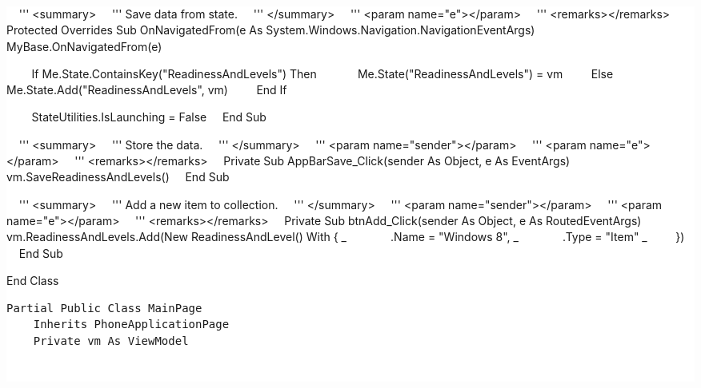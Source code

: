 
&nbsp;&nbsp;&nbsp; ''' &lt;summary&gt;
&nbsp;&nbsp;&nbsp; ''' Save data from state. 
&nbsp;&nbsp;&nbsp;&nbsp;''' &lt;/summary&gt;
&nbsp;&nbsp;&nbsp; ''' &lt;param name=&quot;e&quot;&gt;&lt;/param&gt;
&nbsp;&nbsp;&nbsp; ''' &lt;remarks&gt;&lt;/remarks&gt;
&nbsp;&nbsp;&nbsp; Protected Overrides Sub OnNavigatedFrom(e As System.Windows.Navigation.NavigationEventArgs)
&nbsp;&nbsp;&nbsp;&nbsp;&nbsp;&nbsp;&nbsp; MyBase.OnNavigatedFrom(e)


&nbsp;&nbsp;&nbsp;&nbsp;&nbsp;&nbsp;&nbsp; If Me.State.ContainsKey(&quot;ReadinessAndLevels&quot;) Then
&nbsp;&nbsp;&nbsp;&nbsp;&nbsp;&nbsp;&nbsp;&nbsp;&nbsp;&nbsp;&nbsp; Me.State(&quot;ReadinessAndLevels&quot;) = vm
&nbsp;&nbsp;&nbsp;&nbsp;&nbsp;&nbsp;&nbsp; Else
&nbsp;&nbsp;&nbsp;&nbsp;&nbsp;&nbsp;&nbsp;&nbsp;&nbsp;&nbsp;&nbsp; Me.State.Add(&quot;ReadinessAndLevels&quot;, vm)
&nbsp;&nbsp;&nbsp;&nbsp;&nbsp;&nbsp;&nbsp; End If


&nbsp;&nbsp;&nbsp;&nbsp;&nbsp;&nbsp;&nbsp; StateUtilities.IsLaunching = False
&nbsp;&nbsp;&nbsp; End Sub


&nbsp;&nbsp;&nbsp; ''' &lt;summary&gt;
&nbsp;&nbsp;&nbsp; ''' Store the data. 
&nbsp;&nbsp;&nbsp;&nbsp;''' &lt;/summary&gt;
&nbsp;&nbsp;&nbsp; ''' &lt;param name=&quot;sender&quot;&gt;&lt;/param&gt;
&nbsp;&nbsp;&nbsp; ''' &lt;param name=&quot;e&quot;&gt;&lt;/param&gt;
&nbsp;&nbsp;&nbsp; ''' &lt;remarks&gt;&lt;/remarks&gt;
&nbsp;&nbsp;&nbsp; Private Sub AppBarSave_Click(sender As Object, e As EventArgs)
&nbsp;&nbsp;&nbsp;&nbsp;&nbsp;&nbsp;&nbsp; vm.SaveReadinessAndLevels()
&nbsp;&nbsp;&nbsp; End Sub


&nbsp;&nbsp;&nbsp; ''' &lt;summary&gt;
&nbsp;&nbsp;&nbsp; ''' Add a new item to collection.
&nbsp;&nbsp;&nbsp; ''' &lt;/summary&gt;
&nbsp;&nbsp;&nbsp; ''' &lt;param name=&quot;sender&quot;&gt;&lt;/param&gt;
&nbsp;&nbsp;&nbsp; ''' &lt;param name=&quot;e&quot;&gt;&lt;/param&gt;
&nbsp;&nbsp;&nbsp; ''' &lt;remarks&gt;&lt;/remarks&gt;
&nbsp;&nbsp;&nbsp; Private Sub btnAdd_Click(sender As Object, e As RoutedEventArgs)
&nbsp;&nbsp;&nbsp;&nbsp;&nbsp;&nbsp;&nbsp; vm.ReadinessAndLevels.Add(New ReadinessAndLevel() With { _
&nbsp;&nbsp;&nbsp;&nbsp;&nbsp;&nbsp;&nbsp;&nbsp;&nbsp;&nbsp;&nbsp;&nbsp; .Name = &quot;Windows 8&quot;, _
&nbsp;&nbsp;&nbsp;&nbsp;&nbsp;&nbsp;&nbsp;&nbsp;&nbsp;&nbsp;&nbsp;&nbsp; .Type = &quot;Item&quot; _
&nbsp;&nbsp;&nbsp;&nbsp;&nbsp;&nbsp;&nbsp; })
&nbsp;&nbsp;&nbsp; End Sub


End Class

</pre>
<pre id="codePreview" class="vb">
Partial Public Class MainPage
&nbsp;&nbsp;&nbsp; Inherits PhoneApplicationPage
&nbsp;&nbsp;&nbsp; Private vm As ViewModel
